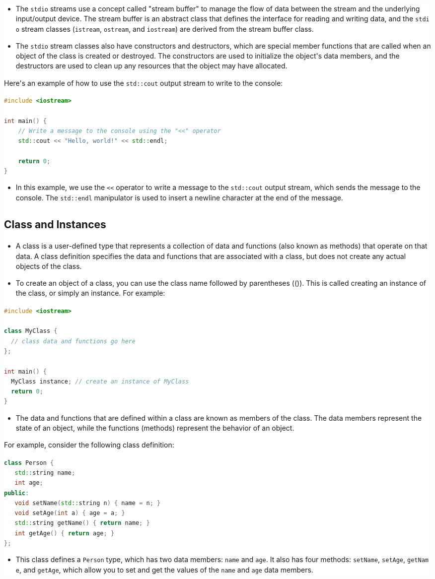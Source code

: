 - The `stdio` streams use a concept called "stream buffer" to manage the flow of data between the stream and the underlying input/output device. The stream buffer is an abstract class that defines the interface for reading and writing data, and the `stdio` stream classes (`istream`, `ostream`, and `iostream`) are derived from the stream buffer class.

- The `stdio` stream classes also have constructors and destructors, which are special member functions that are called when an object of the class is created or destroyed. The constructors are used to initialize the object's data members, and the destructors are used to clean up any resources that the object may have allocated.

Here's an example of how to use the `std::cout` output stream to write to the console:

```C++
#include <iostream>

int main() {
    // Write a message to the console using the "<<" operator
    std::cout << "Hello, world!" << std::endl;

    return 0;
}
```
- In this example, we use the `<<` operator to write a message to the `std::cout` output stream, which sends the message to the console. The `std::endl` manipulator is used to insert a newline character at the end of the message.

## Class and Instances


- A class is a user-defined type that represents a collection of data and functions (also known as methods) that operate on that data. A class definition specifies the data and functions that are associated with a class, but does not create any actual objects of the class.

- To create an object of a class, you can use the class name followed by parentheses (()). This is called creating an instance of the class, or simply an instance. For example:
    
 ```C++
#include <iostream>

class MyClass {
   // class data and functions go here
};

int main() {
   MyClass instance; // create an instance of MyClass
   return 0;
}
```
    
- The data and functions that are defined within a class are known as members of the class. The data members represent the state of an object, while the functions (methods) represent the behavior of an object.

For example, consider the following class definition:
```C++
class Person {
   std::string name;
   int age;
public:
   void setName(std::string n) { name = n; }
   void setAge(int a) { age = a; }
   std::string getName() { return name; }
   int getAge() { return age; }
};
```
- This class defines a `Person` type, which has two data members: `name` and `age`. It also has four methods: `setName`, `setAge`, `getName`, and `getAge`, which allow you to set and get the values of the `name` and `age` data members.